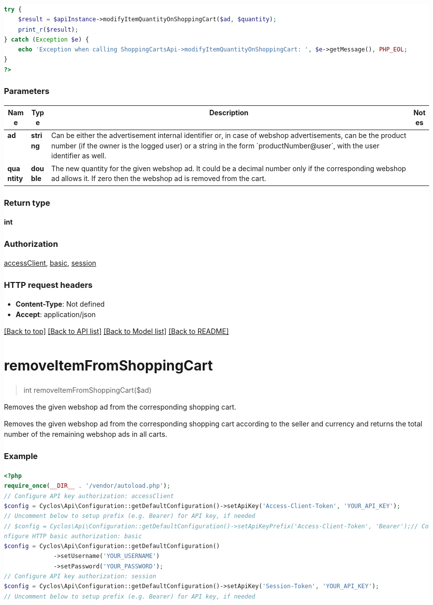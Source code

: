 ```php
try {
    $result = $apiInstance->modifyItemQuantityOnShoppingCart($ad, $quantity);
    print_r($result);
} catch (Exception $e) {
    echo 'Exception when calling ShoppingCartsApi->modifyItemQuantityOnShoppingCart: ', $e->getMessage(), PHP_EOL;
}
?>
```

### Parameters

Name | Type | Description  | Notes
------------- | ------------- | ------------- | -------------
 **ad** | **string**| Can be either the advertisement internal identifier or, in case of webshop advertisements, can be the product number (if the owner is the logged user) or a string in the form &#x60;productNumber@user&#x60;, with the user identifier as well. |
 **quantity** | **double**| The new quantity for the given webshop ad. It could be a decimal  number only if the corresponding webshop ad allows it. If zero then the webshop ad is removed from the cart. |

### Return type

**int**

### Authorization

[accessClient](../../README.md#accessClient), [basic](../../README.md#basic), [session](../../README.md#session)

### HTTP request headers

 - **Content-Type**: Not defined
 - **Accept**: application/json

[[Back to top]](#) [[Back to API list]](../../README.md#documentation-for-api-endpoints) [[Back to Model list]](../../README.md#documentation-for-models) [[Back to README]](../../README.md)

# **removeItemFromShoppingCart**
> int removeItemFromShoppingCart($ad)

Removes the given webshop ad from the corresponding shopping cart.

Removes the given webshop ad from the corresponding shopping cart according to the seller and currency and returns the total number of the remaining webshop ads in all carts.

### Example
```php
<?php
require_once(__DIR__ . '/vendor/autoload.php');
// Configure API key authorization: accessClient
$config = Cyclos\Api\Configuration::getDefaultConfiguration()->setApiKey('Access-Client-Token', 'YOUR_API_KEY');
// Uncomment below to setup prefix (e.g. Bearer) for API key, if needed
// $config = Cyclos\Api\Configuration::getDefaultConfiguration()->setApiKeyPrefix('Access-Client-Token', 'Bearer');// Configure HTTP basic authorization: basic
$config = Cyclos\Api\Configuration::getDefaultConfiguration()
              ->setUsername('YOUR_USERNAME')
              ->setPassword('YOUR_PASSWORD');
// Configure API key authorization: session
$config = Cyclos\Api\Configuration::getDefaultConfiguration()->setApiKey('Session-Token', 'YOUR_API_KEY');
// Uncomment below to setup prefix (e.g. Bearer) for API key, if needed
```